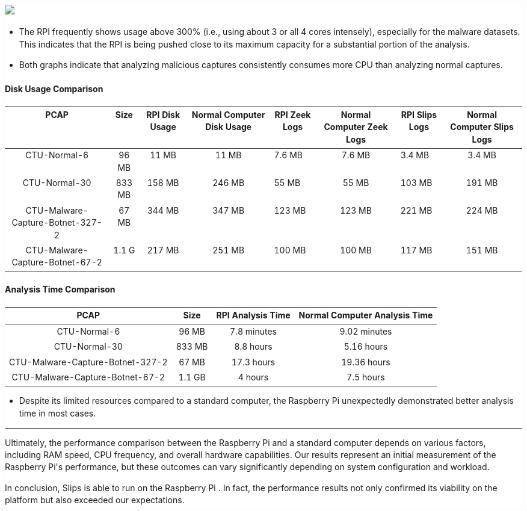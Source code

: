 ![](https://lh7-rt.googleusercontent.com/docsz/AD_4nXdXT0_S2T6su-O9mqZlUc6LCWhofk1OJ16ebY4EuNjrpUBj8qAi2DOlpB7O5IUW6it5nK2wuMyJc5geJKVeKEmpq0F0XQm70CQ-16GetBuPvNbT962rV9hR9iS7_X538eVLqFx3?key=Nopfal0y76Khp78d42tUE1N6)

- The RPI frequently shows usage above 300% (i.e., using about 3 or all 4 cores intensely), especially for the malware datasets. This indicates that the RPI is being pushed close to its maximum capacity for a substantial portion of the analysis.

- Both graphs indicate that analyzing malicious captures consistently consumes more CPU than analyzing normal captures.


#### Disk Usage Comparison

|               PCAP               |  Size  | RPI Disk Usage | Normal Computer Disk Usage | RPI Zeek Logs | Normal Computer Zeek Logs | RPI Slips Logs | Normal Computer Slips Logs |
| :------------------------------: | :----: | :------------: | :------------------------: | ------------- | :------------------------: | -------------- | :------------------------: |
|           CTU-Normal-6           |  96 MB |      11 MB     |            11 MB           | 7.6 MB        |           7.6 MB           | 3.4 MB         |           3.4 MB           |
|           CTU-Normal-30          | 833 MB |     158 MB     |           246 MB           | 55 MB         |            55 MB           | 103 MB         |           191 MB           |
| CTU-Malware-Capture-Botnet-327-2 |  67 MB |     344 MB     |           347 MB           | 123 MB        |           123 MB           | 221 MB         |           224 MB           |
|  CTU-Malware-Capture-Botnet-67-2 |  1.1 G |     217 MB     |           251 MB           | 100 MB        |           100 MB           | 117 MB         |           151 MB           |



#### Analysis Time Comparison

|               PCAP               |  Size  | RPI Analysis Time | Normal Computer Analysis Time |
| :------------------------------: | :----: | :---------------: | :---------------------------: |
|           CTU-Normal-6           |  96 MB |    7.8 minutes    |          9.02 minutes         |
|           CTU-Normal-30          | 833 MB |     8.8 hours     |           5.16 hours          |
| CTU-Malware-Capture-Botnet-327-2 |  67 MB |     17.3 hours    |          19.36 hours          |
|  CTU-Malware-Capture-Botnet-67-2 | 1.1 GB |      4 hours      |           7.5 hours           |


- Despite its limited resources compared to a standard computer, the Raspberry Pi unexpectedly demonstrated better analysis time in most cases.


***

Ultimately, the performance comparison between the Raspberry Pi and a standard computer depends on various factors, including RAM speed, CPU frequency, and overall hardware capabilities. Our results represent an initial measurement of the Raspberry Pi's performance, but these outcomes can vary significantly depending on system configuration and workload.

In conclusion, Slips is able to run on the Raspberry Pi . In fact, the performance results not only confirmed its viability on the platform but also exceeded our expectations.
